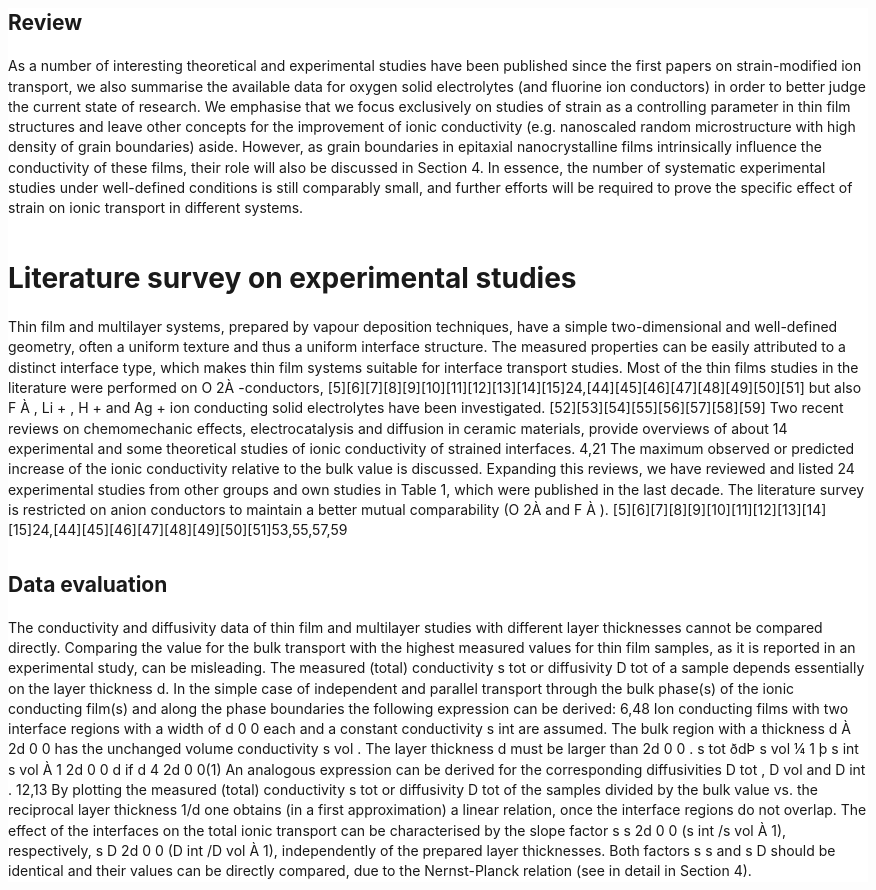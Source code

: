 
## Review

As a number of interesting theoretical and experimental studies have been published since the first papers on strain-modified ion transport, we also summarise the available data for oxygen solid electrolytes (and fluorine ion conductors) in order to better judge the current state of research. We emphasise that we focus exclusively on studies of strain as a controlling parameter in thin film structures and leave other concepts for the improvement of ionic conductivity (e.g. nanoscaled random microstructure with high density of grain boundaries) aside. However, as grain boundaries in epitaxial nanocrystalline films intrinsically influence the conductivity of these films, their role will also be discussed in Section 4. In essence, the number of systematic experimental studies under well-defined conditions is still comparably small, and further efforts will be required to prove the specific effect of strain on ionic transport in different systems.


# Literature survey on experimental studies

Thin film and multilayer systems, prepared by vapour deposition techniques, have a simple two-dimensional and well-defined geometry, often a uniform texture and thus a uniform interface structure. The measured properties can be easily attributed to a distinct interface type, which makes thin film systems suitable for interface transport studies. Most of the thin films studies in the literature were performed on O 2À -conductors, [5][6][7][8][9][10][11][12][13][14][15]24,[44][45][46][47][48][49][50][51] but also F À , Li + , H + and Ag + ion conducting solid electrolytes have been investigated. [52][53][54][55][56][57][58][59] Two recent reviews on chemomechanic effects, electrocatalysis and diffusion in ceramic materials, provide overviews of about 14 experimental and some theoretical studies of ionic conductivity of strained interfaces. 4,21 The maximum observed or predicted increase of the ionic conductivity relative to the bulk value is discussed. Expanding this reviews, we have reviewed and listed 24 experimental studies from other groups and own studies in Table 1, which were published in the last decade. The literature survey is restricted on anion conductors to maintain a better mutual comparability (O 2À and F À ). [5][6][7][8][9][10][11][12][13][14][15]24,[44][45][46][47][48][49][50][51]53,55,57,59 


## Data evaluation

The conductivity and diffusivity data of thin film and multilayer studies with different layer thicknesses cannot be compared directly. Comparing the value for the bulk transport with the highest measured values for thin film samples, as it is reported in an experimental study, can be misleading. The measured (total) conductivity s tot or diffusivity D tot of a sample depends essentially on the layer thickness d. In the simple case of independent and parallel transport through the bulk phase(s) of the ionic conducting film(s) and along the phase boundaries the following expression can be derived: 6,48  Ion conducting films with two interface regions with a width of d 0 0 each and a constant conductivity s int are assumed. The bulk region with a thickness d À 2d 0 0 has the unchanged volume conductivity s vol . The layer thickness d must be larger than 2d 0 0 .
s tot ðdÞ s vol ¼ 1 þ s int s vol À 1 2d 0 0 d if d 4 2d 0 0(1)
An analogous expression can be derived for the corresponding diffusivities D tot , D vol and D int . 12,13 By plotting the measured (total) conductivity s tot or diffusivity D tot of the samples divided by the bulk value vs. the reciprocal layer thickness 1/d one obtains (in a first approximation) a linear relation, once the interface regions do not overlap. The effect of the interfaces on the total ionic transport can be characterised by the slope factor s s 2d 0 0 (s int /s vol À 1), respectively, s D 2d 0 0 (D int /D vol À 1), independently of the prepared layer thicknesses. Both factors s s and s D should be identical and their values can be directly compared, due to the Nernst-Planck relation (see in detail in Section 4).
